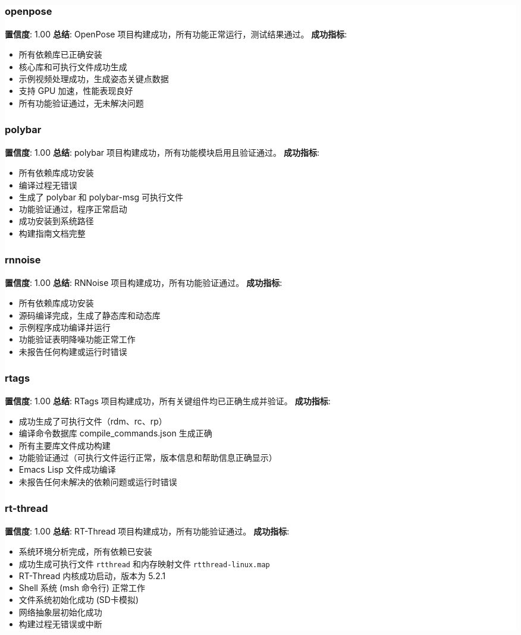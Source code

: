 ### openpose
**置信度**: 1.00
**总结**: OpenPose 项目构建成功，所有功能正常运行，测试结果通过。
**成功指标**:
- 所有依赖库已正确安装
- 核心库和可执行文件成功生成
- 示例视频处理成功，生成姿态关键点数据
- 支持 GPU 加速，性能表现良好
- 所有功能验证通过，无未解决问题

### polybar
**置信度**: 1.00
**总结**: polybar 项目构建成功，所有功能模块启用且验证通过。
**成功指标**:
- 所有依赖库成功安装
- 编译过程无错误
- 生成了 polybar 和 polybar-msg 可执行文件
- 功能验证通过，程序正常启动
- 成功安装到系统路径
- 构建指南文档完整

### rnnoise
**置信度**: 1.00
**总结**: RNNoise 项目构建成功，所有功能验证通过。
**成功指标**:
- 所有依赖库成功安装
- 源码编译完成，生成了静态库和动态库
- 示例程序成功编译并运行
- 功能验证表明降噪功能正常工作
- 未报告任何构建或运行时错误

### rtags
**置信度**: 1.00
**总结**: RTags 项目构建成功，所有关键组件均已正确生成并验证。
**成功指标**:
- 成功生成了可执行文件（rdm、rc、rp）
- 编译命令数据库 compile_commands.json 生成正确
- 所有主要库文件成功构建
- 功能验证通过（可执行文件运行正常，版本信息和帮助信息正确显示）
- Emacs Lisp 文件成功编译
- 未报告任何未解决的依赖问题或运行时错误

### rt-thread
**置信度**: 1.00
**总结**: RT-Thread 项目构建成功，所有功能验证通过。
**成功指标**:
- 系统环境分析完成，所有依赖已安装
- 成功生成可执行文件 `rtthread` 和内存映射文件 `rtthread-linux.map`
- RT-Thread 内核成功启动，版本为 5.2.1
- Shell 系统 (msh 命令行) 正常工作
- 文件系统初始化成功 (SD卡模拟)
- 网络抽象层初始化成功
- 构建过程无错误或中断
